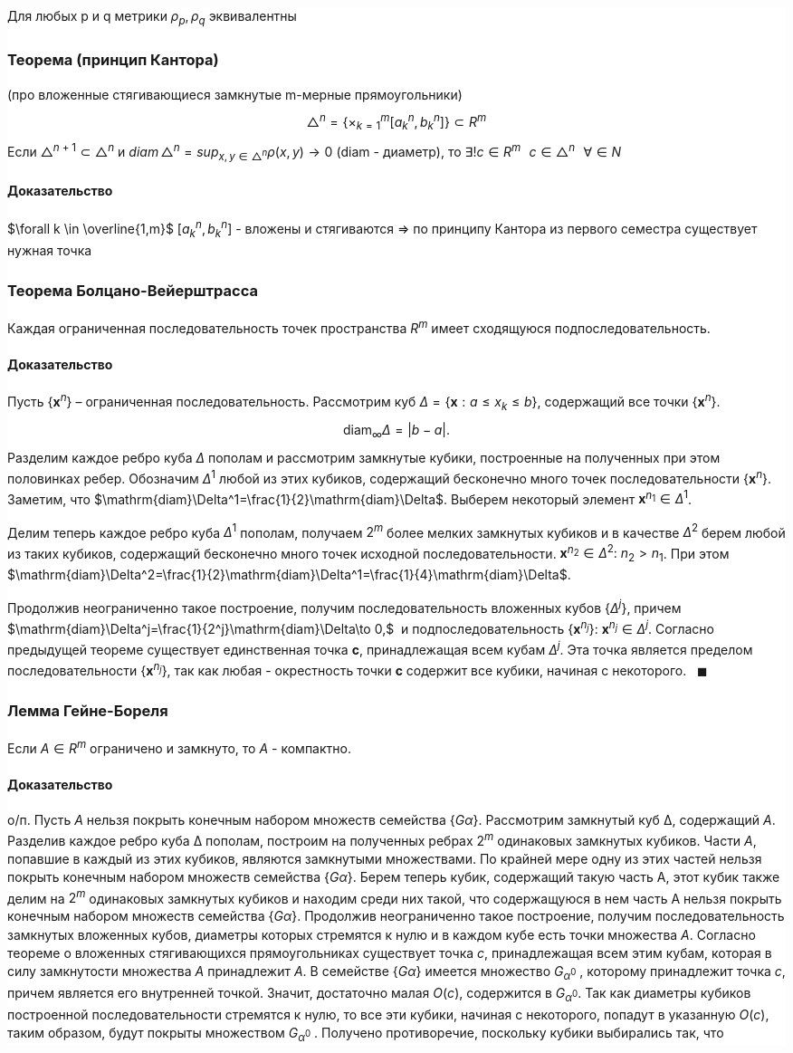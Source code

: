 Для любых p и q метрики $\rho_p, \,\rho_q$ эквивалентны

### Теорема (принцип Кантора)

(про вложенные стягивающиеся замкнутые m-мерные прямоугольники)
$$\triangle^n=\{\mathbin{\times}^m_{k=1}[a_k^n, b_k^n]\} \subset R^m$$
Если $\triangle^{n+1} \subset \triangle^n$ и $diam \, \triangle^n = sup_{x, y \in \triangle^n} \rho(x, y) \to 0$ (diam - диаметр), то
$\exists ! c \in R^m \,\,\,\, c \in \triangle^n\,\,\,\, \forall\in N$

#### Доказательство

$\forall k \in \overline{1,m}$  ${[a_k^n, b_k^n]}$ - вложены и стягиваются => по принципу Кантора из первого семестра существует нужная точка

### Теорема Болцано-Вейерштрасса

Каждая ограниченная последовательность точек пространства $R^m$
имеет сходящуюся подпоследовательность.

#### Доказательство

Пусть $\{\mathbf{x}^n\}$ – ограниченная последовательность. Рассмотрим куб $\Delta = \{\mathbf{x}: a\leq x_k\leq b\}$, содержащий все точки $\{\mathbf{x}^n\}.$
$$\mathrm{diam_\infty}\Delta=|b-a|.$$
Разделим каждое ребро куба $\Delta$ пополам и рассмотрим замкнутые кубики, построенные на полученных при этом половинках ребер. 
Обозначим $\Delta^1$ любой из этих кубиков, содержащий бесконечно много точек последовательности $\{\mathbf{x}^n\}.$ Заметим, что $\mathrm{diam}\Delta^1=\frac{1}{2}\mathrm{diam}\Delta$. Выберем некоторый элемент $\mathbf{x}^{n_1}\in \Delta^1$.

Делим теперь каждое ребро куба $\Delta^1$ пополам, получаем $2^m$ более мелких замкнутых кубиков и в качестве $\Delta^2$ берем любой из таких кубиков, содержащий бесконечно много точек исходной последовательности. $\mathbf{x}^{n_2}\in \Delta^2:~n_2>n_1$. При этом $\mathrm{diam}\Delta^2=\frac{1}{2}\mathrm{diam}\Delta^1=\frac{1}{4}\mathrm{diam}\Delta$.

Продолжив неограниченно такое построение, получим последовательность вложенных кубов $\{\Delta^j\}$, причем $\mathrm{diam}\Delta^j=\frac{1}{2^j}\mathrm{diam}\Delta\to 0,$  и подпоследовательность $\{\mathbf{x}^{n_j}\}:~\mathbf{x}^{n_j}\in\Delta^j.$
Согласно предыдущей теореме существует единственная точка $\mathbf{c}$, принадлежащая всем кубам $\Delta^j$.
Эта точка является пределом последовательности $\{\mathbf{x}^{n_j}\},$ так как любая - окрестность точки $\mathbf{c}$ содержит все кубики, начиная с некоторого. $~~\blacksquare$

### Лемма Гейне-Бореля

Если $A ∈ R^m$ ограничено и замкнуто, то $A$ - компактно.

#### Доказательство

о/п. Пусть $A$ нельзя покрыть конечным набором множеств семейства $\{Gα\}$. Рассмотрим замкнутый куб $∆$, содержащий $A$. Разделив каждое ребро куба $∆$ пополам, построим на полученных ребрах $2^m$ одинаковых замкнутых кубиков. Части $A$, попавшие в каждый из этих кубиков, являются замкнутыми множествами. По крайней мере одну из этих частей нельзя покрыть конечным набором множеств семейства $\{Gα\}$. Берем теперь кубик, содержащий такую часть A, этот кубик также делим на $2^m$ одинаковых замкнутых кубиков и находим среди них такой, что содержащуюся в нем часть A нельзя покрыть конечным набором
множеств семейства $\{Gα\}$.
Продолжив неограниченно такое построение, получим последовательность замкнутых вложенных кубов, диаметры которых стремятся к нулю и в каждом кубе есть точки множества $A$.
Согласно теореме о вложенных стягивающихся прямоугольниках существует точка $c$, принадлежащая всем этим кубам, которая в силу замкнутости множества $A$ принадлежит $A$.
В семействе $\{Gα\}$ имеется множество $G_{α^0}$ , которому принадлежит точка $c$, причем является его внутренней точкой. Значит, достаточно малая $O(c)$, содержится в $G_{α^0}$.
Так как диаметры кубиков построенной последовательности стремятся к нулю, то все эти кубики, начиная с некоторого, попадут в указанную $O(c)$, таким образом, будут покрыты множеством $G_{α^0}$ . 
Получено противоречие, поскольку кубики выбирались так, что